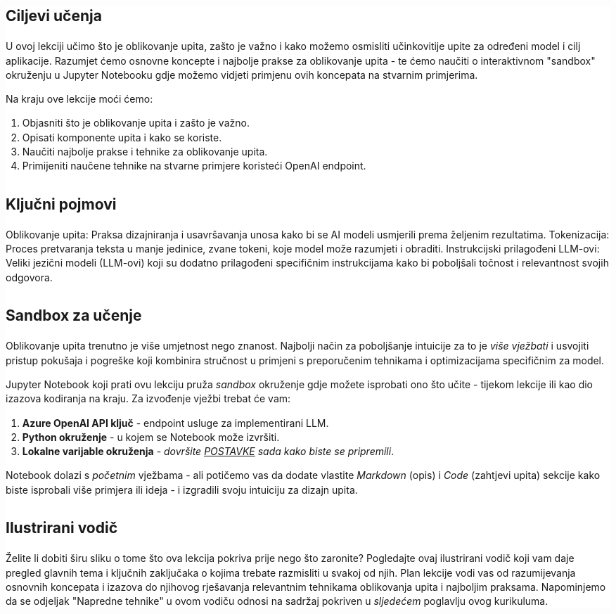 ## Ciljevi učenja

U ovoj lekciji učimo što je oblikovanje upita, zašto je važno i kako možemo osmisliti učinkovitije upite za određeni model i cilj aplikacije. Razumjet ćemo osnovne koncepte i najbolje prakse za oblikovanje upita - te ćemo naučiti o interaktivnom "sandbox" okruženju u Jupyter Notebooku gdje možemo vidjeti primjenu ovih koncepata na stvarnim primjerima.

Na kraju ove lekcije moći ćemo:

1. Objasniti što je oblikovanje upita i zašto je važno.
2. Opisati komponente upita i kako se koriste.
3. Naučiti najbolje prakse i tehnike za oblikovanje upita.
4. Primijeniti naučene tehnike na stvarne primjere koristeći OpenAI endpoint.

## Ključni pojmovi

Oblikovanje upita: Praksa dizajniranja i usavršavanja unosa kako bi se AI modeli usmjerili prema željenim rezultatima.
Tokenizacija: Proces pretvaranja teksta u manje jedinice, zvane tokeni, koje model može razumjeti i obraditi.
Instrukcijski prilagođeni LLM-ovi: Veliki jezični modeli (LLM-ovi) koji su dodatno prilagođeni specifičnim instrukcijama kako bi poboljšali točnost i relevantnost svojih odgovora.

## Sandbox za učenje

Oblikovanje upita trenutno je više umjetnost nego znanost. Najbolji način za poboljšanje intuicije za to je _više vježbati_ i usvojiti pristup pokušaja i pogreške koji kombinira stručnost u primjeni s preporučenim tehnikama i optimizacijama specifičnim za model.

Jupyter Notebook koji prati ovu lekciju pruža _sandbox_ okruženje gdje možete isprobati ono što učite - tijekom lekcije ili kao dio izazova kodiranja na kraju. Za izvođenje vježbi trebat će vam:

1. **Azure OpenAI API ključ** - endpoint usluge za implementirani LLM.
2. **Python okruženje** - u kojem se Notebook može izvršiti.
3. **Lokalne varijable okruženja** - _dovršite [POSTAVKE](./../00-course-setup/02-setup-local.md?WT.mc_id=academic-105485-koreyst) sada kako biste se pripremili_.

Notebook dolazi s _početnim_ vježbama - ali potičemo vas da dodate vlastite _Markdown_ (opis) i _Code_ (zahtjevi upita) sekcije kako biste isprobali više primjera ili ideja - i izgradili svoju intuiciju za dizajn upita.

## Ilustrirani vodič

Želite li dobiti širu sliku o tome što ova lekcija pokriva prije nego što zaronite? Pogledajte ovaj ilustrirani vodič koji vam daje pregled glavnih tema i ključnih zaključaka o kojima trebate razmisliti u svakoj od njih. Plan lekcije vodi vas od razumijevanja osnovnih koncepata i izazova do njihovog rješavanja relevantnim tehnikama oblikovanja upita i najboljim praksama. Napominjemo da se odjeljak "Napredne tehnike" u ovom vodiču odnosi na sadržaj pokriven u _sljedećem_ poglavlju ovog kurikuluma.
